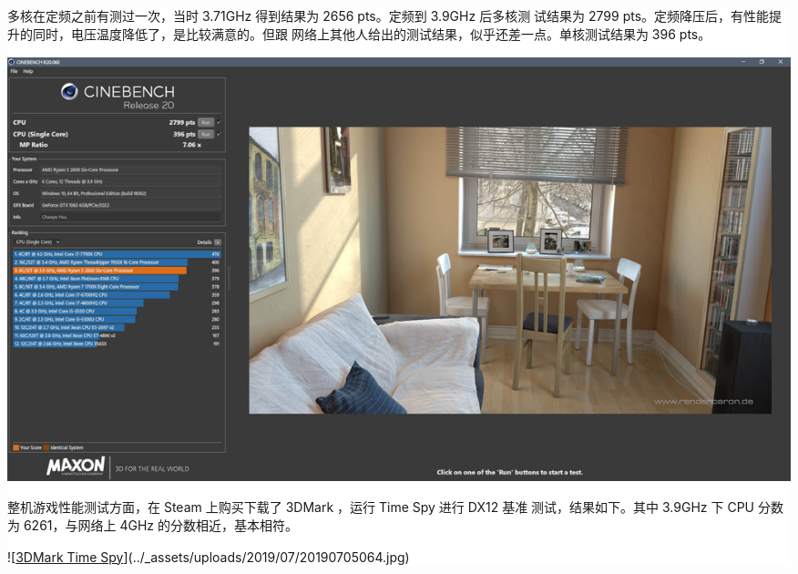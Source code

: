 多核在定频之前有测过一次，当时 3.71GHz 得到结果为 2656 pts。定频到 3.9GHz 后多核测
试结果为 2799 pts。定频降压后，有性能提升的同时，电压温度降低了，是比较满意的。但跟
网络上其他人给出的测试结果，似乎还差一点。单核测试结果为 396 pts。

![CineBench 单核心](../_assets/uploads/2019/07/20190705062.jpg)

整机游戏性能测试方面，在 Steam 上购买下载了 3DMark ，运行 Time Spy 进行 DX12 基准
测试，结果如下。其中 3.9GHz 下 CPU 分数为 6261，与网络上 4GHz 的分数相近，基本相符。

![[3DMark Time Spy](https://www.3dmark.com/3dm/37403790?)](../_assets/uploads/2019/07/20190705064.jpg)

